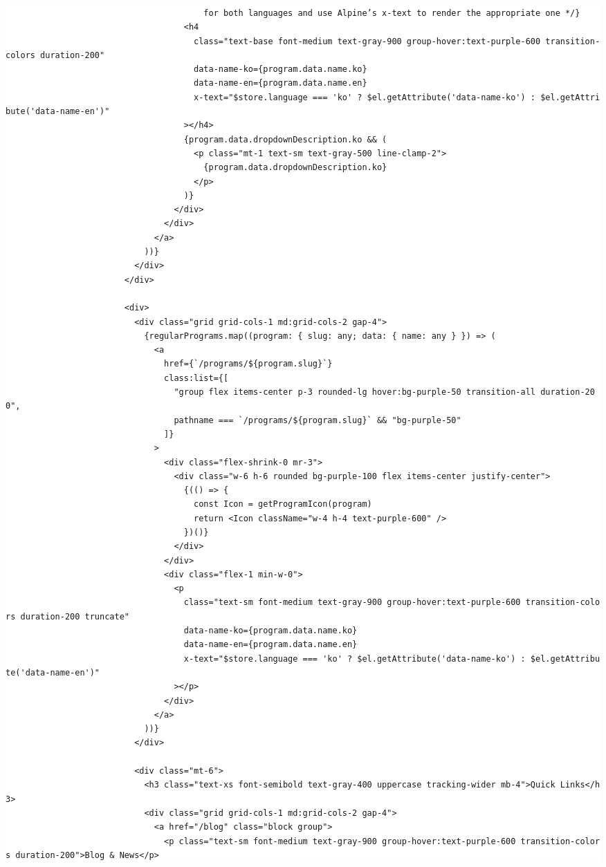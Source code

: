 ```astro:src/components/shared/Header.astro
                                        for both languages and use Alpine’s x-text to render the appropriate one */}
                                    <h4 
                                      class="text-base font-medium text-gray-900 group-hover:text-purple-600 transition-colors duration-200"
                                      data-name-ko={program.data.name.ko}
                                      data-name-en={program.data.name.en}
                                      x-text="$store.language === 'ko' ? $el.getAttribute('data-name-ko') : $el.getAttribute('data-name-en')"
                                    ></h4>
                                    {program.data.dropdownDescription.ko && (
                                      <p class="mt-1 text-sm text-gray-500 line-clamp-2">
                                        {program.data.dropdownDescription.ko}
                                      </p>
                                    )}
                                  </div>
                                </div>
                              </a>
                            ))}
                          </div>
                        </div>
                        
                        <div>
                          <div class="grid grid-cols-1 md:grid-cols-2 gap-4">
                            {regularPrograms.map((program: { slug: any; data: { name: any } }) => (
                              <a 
                                href={`/programs/${program.slug}`} 
                                class:list={[
                                  "group flex items-center p-3 rounded-lg hover:bg-purple-50 transition-all duration-200",
                                  pathname === `/programs/${program.slug}` && "bg-purple-50"
                                ]}
                              >
                                <div class="flex-shrink-0 mr-3">
                                  <div class="w-6 h-6 rounded bg-purple-100 flex items-center justify-center">
                                    {(() => {
                                      const Icon = getProgramIcon(program)
                                      return <Icon className="w-4 h-4 text-purple-600" />
                                    })()}
                                  </div>
                                </div>
                                <div class="flex-1 min-w-0">
                                  <p 
                                    class="text-sm font-medium text-gray-900 group-hover:text-purple-600 transition-colors duration-200 truncate"
                                    data-name-ko={program.data.name.ko}
                                    data-name-en={program.data.name.en}
                                    x-text="$store.language === 'ko' ? $el.getAttribute('data-name-ko') : $el.getAttribute('data-name-en')"
                                  ></p>
                                </div>
                              </a>
                            ))}
                          </div>

                          <div class="mt-6">
                            <h3 class="text-xs font-semibold text-gray-400 uppercase tracking-wider mb-4">Quick Links</h3>
                            <div class="grid grid-cols-1 md:grid-cols-2 gap-4">
                              <a href="/blog" class="block group">
                                <p class="text-sm font-medium text-gray-900 group-hover:text-purple-600 transition-colors duration-200">Blog & News</p>
```
